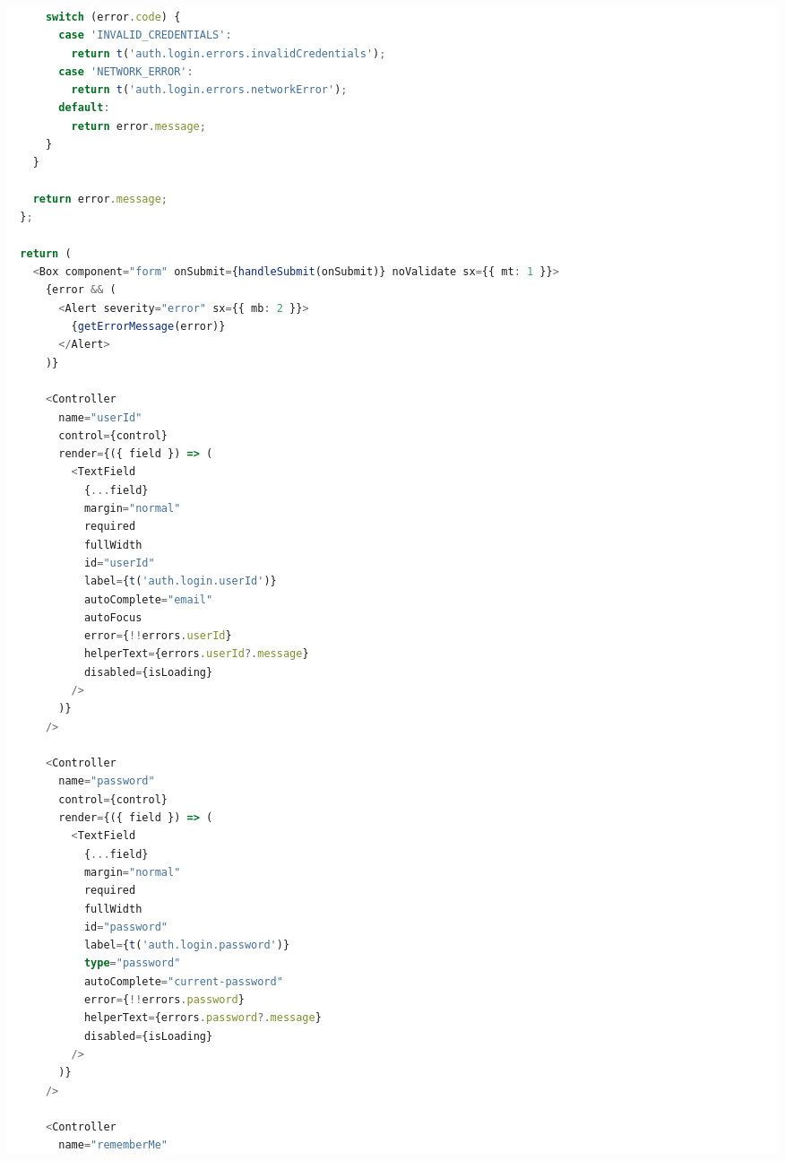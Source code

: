```typescript
      switch (error.code) {
        case 'INVALID_CREDENTIALS':
          return t('auth.login.errors.invalidCredentials');
        case 'NETWORK_ERROR':
          return t('auth.login.errors.networkError');
        default:
          return error.message;
      }
    }

    return error.message;
  };

  return (
    <Box component="form" onSubmit={handleSubmit(onSubmit)} noValidate sx={{ mt: 1 }}>
      {error && (
        <Alert severity="error" sx={{ mb: 2 }}>
          {getErrorMessage(error)}
        </Alert>
      )}

      <Controller
        name="userId"
        control={control}
        render={({ field }) => (
          <TextField
            {...field}
            margin="normal"
            required
            fullWidth
            id="userId"
            label={t('auth.login.userId')}
            autoComplete="email"
            autoFocus
            error={!!errors.userId}
            helperText={errors.userId?.message}
            disabled={isLoading}
          />
        )}
      />

      <Controller
        name="password"
        control={control}
        render={({ field }) => (
          <TextField
            {...field}
            margin="normal"
            required
            fullWidth
            id="password"
            label={t('auth.login.password')}
            type="password"
            autoComplete="current-password"
            error={!!errors.password}
            helperText={errors.password?.message}
            disabled={isLoading}
          />
        )}
      />

      <Controller
        name="rememberMe"
```